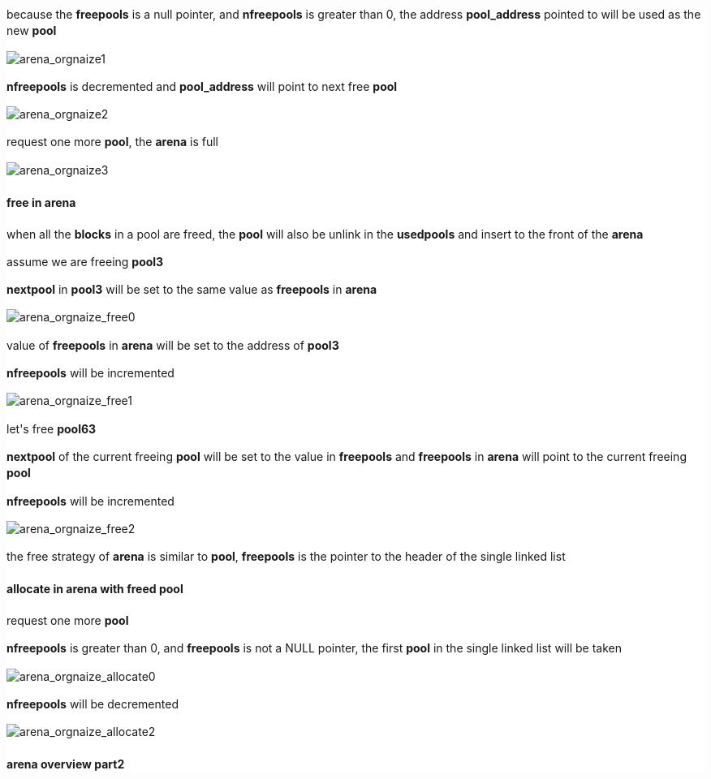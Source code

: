 because the **freepools** is a null pointer, and **nfreepools** is greater than 0, the address **pool_address** pointed to will be used as the new **pool**

![arena_orgnaize1](https://github.com/zpoint/CPython-Internals/blob/master/Interpreter/memory_management/arena_orgnaize1.png)

**nfreepools** is decremented and **pool_address** will point to next free **pool**

![arena_orgnaize2](https://github.com/zpoint/CPython-Internals/blob/master/Interpreter/memory_management/arena_orgnaize2.png)

request one more **pool**, the **arena** is full

![arena_orgnaize3](https://github.com/zpoint/CPython-Internals/blob/master/Interpreter/memory_management/arena_orgnaize3.png)

#### free in arena

when all the **blocks** in a pool are freed, the **pool** will also be unlink in the **usedpools** and insert to the front of the **arena**

assume we are freeing **pool3**

**nextpool** in **pool3** will be set to the same value as **freepools** in **arena**

![arena_orgnaize_free0](https://github.com/zpoint/CPython-Internals/blob/master/Interpreter/memory_management/arena_orgnaize_free0.png)

value of **freepools** in **arena** will be set to the address of **pool3**

**nfreepools** will be incremented

![arena_orgnaize_free1](https://github.com/zpoint/CPython-Internals/blob/master/Interpreter/memory_management/arena_orgnaize_free1.png)

let's free **pool63**

**nextpool** of the current freeing **pool** will be set to the value in **freepools** and **freepools** in **arena** will point to the current freeing **pool**

**nfreepools** will be incremented

![arena_orgnaize_free2](https://github.com/zpoint/CPython-Internals/blob/master/Interpreter/memory_management/arena_orgnaize_free2.png)

the free strategy of **arena** is similar to **pool**, **freepools** is the pointer to the header of the single linked list

#### allocate in arena with freed pool

request one more **pool**

**nfreepools** is greater than 0, and **freepools** is not a NULL pointer, the first **pool** in the single linked list will be taken

![arena_orgnaize_allocate0](https://github.com/zpoint/CPython-Internals/blob/master/Interpreter/memory_management/arena_orgnaize_allocate0.png)

**nfreepools** will be decremented

![arena_orgnaize_allocate2](https://github.com/zpoint/CPython-Internals/blob/master/Interpreter/memory_management/arena_orgnaize_allocate2.png)

#### arena overview part2
